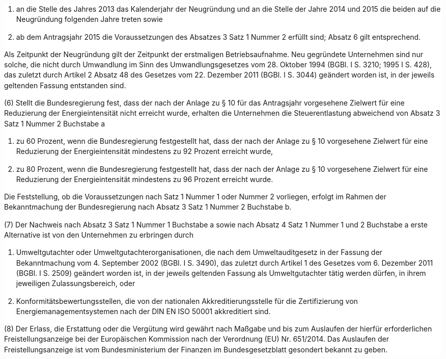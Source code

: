 1.  an die Stelle des Jahres 2013 das Kalenderjahr der Neugründung und an
    die Stelle der Jahre 2014 und 2015 die beiden auf die Neugründung
    folgenden Jahre treten sowie


2.  ab dem Antragsjahr 2015 die Voraussetzungen des Absatzes 3 Satz 1
    Nummer 2 erfüllt sind; Absatz 6 gilt entsprechend.



Als Zeitpunkt der Neugründung gilt der Zeitpunkt der erstmaligen
Betriebsaufnahme. Neu gegründete Unternehmen sind nur solche, die
nicht durch Umwandlung im Sinn des Umwandlungsgesetzes vom 28. Oktober
1994 (BGBl. I S. 3210; 1995 I S. 428), das zuletzt durch Artikel 2
Absatz 48 des Gesetzes vom 22. Dezember 2011 (BGBl. I S. 3044)
geändert worden ist, in der jeweils geltenden Fassung entstanden sind.

(6) Stellt die Bundesregierung fest, dass der nach der Anlage zu § 10
für das Antragsjahr vorgesehene Zielwert für eine Reduzierung der
Energieintensität nicht erreicht wurde, erhalten die Unternehmen die
Steuerentlastung abweichend von Absatz 3 Satz 1 Nummer 2 Buchstabe a

1.  zu 60 Prozent, wenn die Bundesregierung festgestellt hat, dass der
    nach der Anlage zu § 10 vorgesehene Zielwert für eine Reduzierung der
    Energieintensität mindestens zu 92 Prozent erreicht wurde,


2.  zu 80 Prozent, wenn die Bundesregierung festgestellt hat, dass der
    nach der Anlage zu § 10 vorgesehene Zielwert für eine Reduzierung der
    Energieintensität mindestens zu 96 Prozent erreicht wurde.



Die Feststellung, ob die Voraussetzungen nach Satz 1 Nummer 1 oder
Nummer 2 vorliegen, erfolgt im Rahmen der Bekanntmachung der
Bundesregierung nach Absatz 3 Satz 1 Nummer 2 Buchstabe b.

(7) Der Nachweis nach Absatz 3 Satz 1 Nummer 1 Buchstabe a sowie nach
Absatz 4 Satz 1 Nummer 1 und 2 Buchstabe a erste Alternative ist von
den Unternehmen zu erbringen durch

1.  Umweltgutachter oder Umweltgutachterorganisationen, die nach dem
    Umweltauditgesetz in der Fassung der Bekanntmachung vom 4. September
    2002 (BGBl. I S. 3490), das zuletzt durch Artikel 1 des Gesetzes vom
    6\. Dezember 2011 (BGBl. I S. 2509) geändert worden ist, in der jeweils
    geltenden Fassung als Umweltgutachter tätig werden dürfen, in ihrem
    jeweiligen Zulassungsbereich, oder


2.  Konformitätsbewertungsstellen, die von der nationalen
    Akkreditierungsstelle für die Zertifizierung von
    Energiemanagementsystemen nach der DIN EN ISO 50001 akkreditiert sind.




(8) Der Erlass, die Erstattung oder die Vergütung wird gewährt nach
Maßgabe und bis zum Auslaufen der hierfür erforderlichen
Freistellungsanzeige bei der Europäischen Kommission nach der
Verordnung (EU) Nr. 651/2014. Das Auslaufen der Freistellungsanzeige
ist vom Bundesministerium der Finanzen im Bundesgesetzblatt gesondert
bekannt zu geben.
